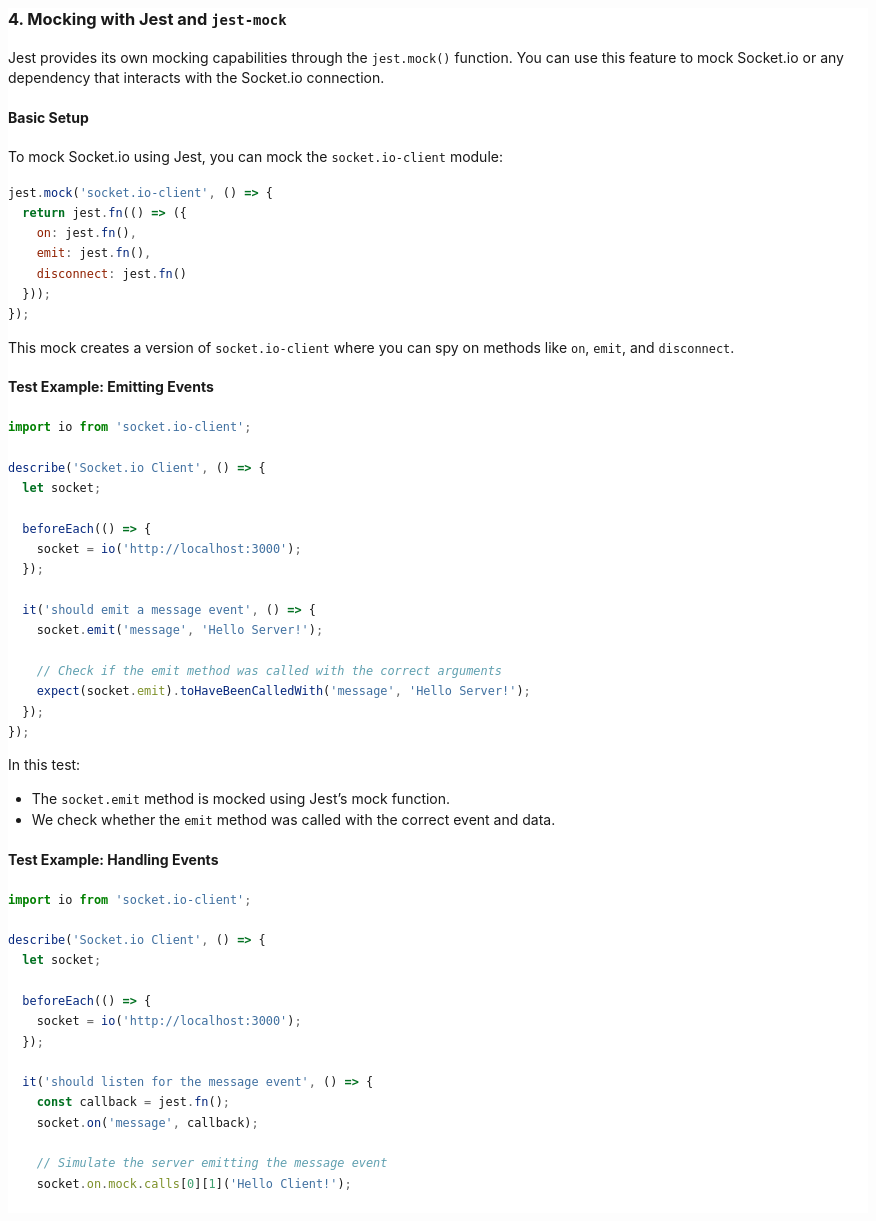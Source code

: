 
### **4. Mocking with Jest and `jest-mock`**

Jest provides its own mocking capabilities through the `jest.mock()` function. You can use this feature to mock Socket.io or any dependency that interacts with the Socket.io connection.

#### **Basic Setup**

To mock Socket.io using Jest, you can mock the `socket.io-client` module:

```javascript
jest.mock('socket.io-client', () => {
  return jest.fn(() => ({
    on: jest.fn(),
    emit: jest.fn(),
    disconnect: jest.fn()
  }));
});
```

This mock creates a version of `socket.io-client` where you can spy on methods like `on`, `emit`, and `disconnect`.

#### **Test Example: Emitting Events**

```javascript
import io from 'socket.io-client';

describe('Socket.io Client', () => {
  let socket;

  beforeEach(() => {
    socket = io('http://localhost:3000');
  });

  it('should emit a message event', () => {
    socket.emit('message', 'Hello Server!');
    
    // Check if the emit method was called with the correct arguments
    expect(socket.emit).toHaveBeenCalledWith('message', 'Hello Server!');
  });
});
```

In this test:

- The `socket.emit` method is mocked using Jest’s mock function.
- We check whether the `emit` method was called with the correct event and data.

#### **Test Example: Handling Events**

```javascript
import io from 'socket.io-client';

describe('Socket.io Client', () => {
  let socket;

  beforeEach(() => {
    socket = io('http://localhost:3000');
  });

  it('should listen for the message event', () => {
    const callback = jest.fn();
    socket.on('message', callback);

    // Simulate the server emitting the message event
    socket.on.mock.calls[0][1]('Hello Client!');
    
```